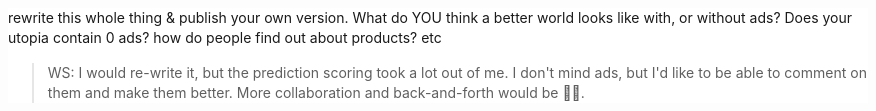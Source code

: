 rewrite this whole thing & publish your own version. What do YOU think a better world looks like with, or without ads? Does your utopia contain 0 ads? how do people find out about products? etc

> WS: I would re-write it, but the prediction scoring took a lot out of me. I don't mind ads, but I'd like to be able to comment on them and make them better. More collaboration and back-and-forth would be 👌🏼.